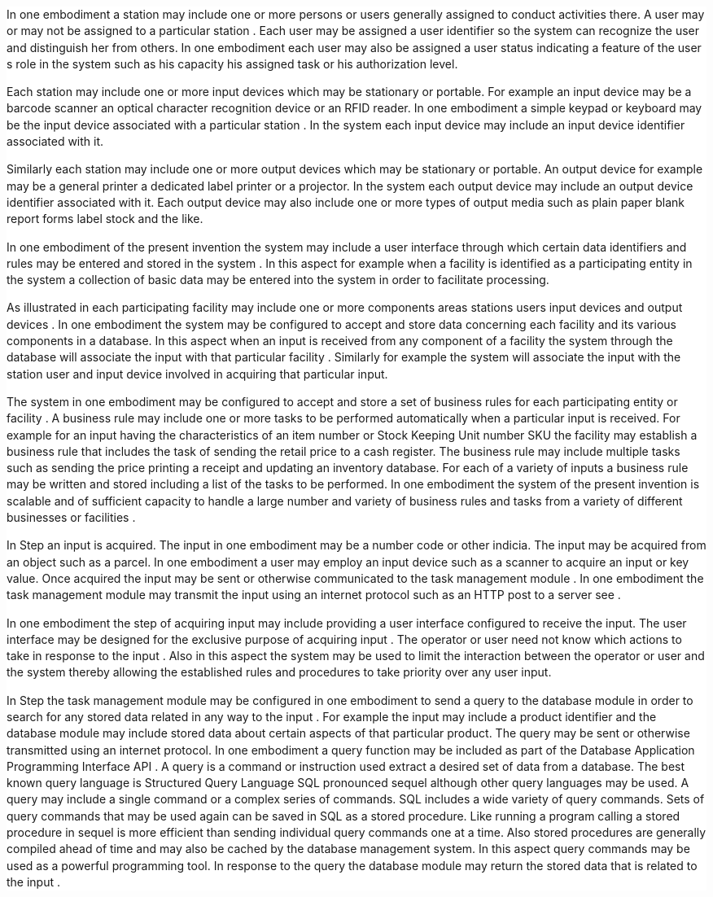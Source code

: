 In one embodiment a station may include one or more persons or users generally assigned to conduct activities there. A user may or may not be assigned to a particular station . Each user may be assigned a user identifier so the system can recognize the user and distinguish her from others. In one embodiment each user may also be assigned a user status indicating a feature of the user s role in the system such as his capacity his assigned task or his authorization level.

Each station may include one or more input devices which may be stationary or portable. For example an input device may be a barcode scanner an optical character recognition device or an RFID reader. In one embodiment a simple keypad or keyboard may be the input device associated with a particular station . In the system each input device may include an input device identifier associated with it.

Similarly each station may include one or more output devices which may be stationary or portable. An output device for example may be a general printer a dedicated label printer or a projector. In the system each output device may include an output device identifier associated with it. Each output device may also include one or more types of output media such as plain paper blank report forms label stock and the like.

In one embodiment of the present invention the system may include a user interface through which certain data identifiers and rules may be entered and stored in the system . In this aspect for example when a facility is identified as a participating entity in the system a collection of basic data may be entered into the system in order to facilitate processing.

As illustrated in each participating facility may include one or more components areas stations users input devices and output devices . In one embodiment the system may be configured to accept and store data concerning each facility and its various components in a database. In this aspect when an input is received from any component of a facility the system through the database will associate the input with that particular facility . Similarly for example the system will associate the input with the station user and input device involved in acquiring that particular input.

The system in one embodiment may be configured to accept and store a set of business rules for each participating entity or facility . A business rule may include one or more tasks to be performed automatically when a particular input is received. For example for an input having the characteristics of an item number or Stock Keeping Unit number SKU the facility may establish a business rule that includes the task of sending the retail price to a cash register. The business rule may include multiple tasks such as sending the price printing a receipt and updating an inventory database. For each of a variety of inputs a business rule may be written and stored including a list of the tasks to be performed. In one embodiment the system of the present invention is scalable and of sufficient capacity to handle a large number and variety of business rules and tasks from a variety of different businesses or facilities .

In Step an input is acquired. The input in one embodiment may be a number code or other indicia. The input may be acquired from an object such as a parcel. In one embodiment a user may employ an input device such as a scanner to acquire an input or key value. Once acquired the input may be sent or otherwise communicated to the task management module . In one embodiment the task management module may transmit the input using an internet protocol such as an HTTP post to a server see .

In one embodiment the step of acquiring input may include providing a user interface configured to receive the input. The user interface may be designed for the exclusive purpose of acquiring input . The operator or user need not know which actions to take in response to the input . Also in this aspect the system may be used to limit the interaction between the operator or user and the system thereby allowing the established rules and procedures to take priority over any user input.

In Step the task management module may be configured in one embodiment to send a query to the database module in order to search for any stored data related in any way to the input . For example the input may include a product identifier and the database module may include stored data about certain aspects of that particular product. The query may be sent or otherwise transmitted using an internet protocol. In one embodiment a query function may be included as part of the Database Application Programming Interface API . A query is a command or instruction used extract a desired set of data from a database. The best known query language is Structured Query Language SQL pronounced sequel although other query languages may be used. A query may include a single command or a complex series of commands. SQL includes a wide variety of query commands. Sets of query commands that may be used again can be saved in SQL as a stored procedure. Like running a program calling a stored procedure in sequel is more efficient than sending individual query commands one at a time. Also stored procedures are generally compiled ahead of time and may also be cached by the database management system. In this aspect query commands may be used as a powerful programming tool. In response to the query the database module may return the stored data that is related to the input .
